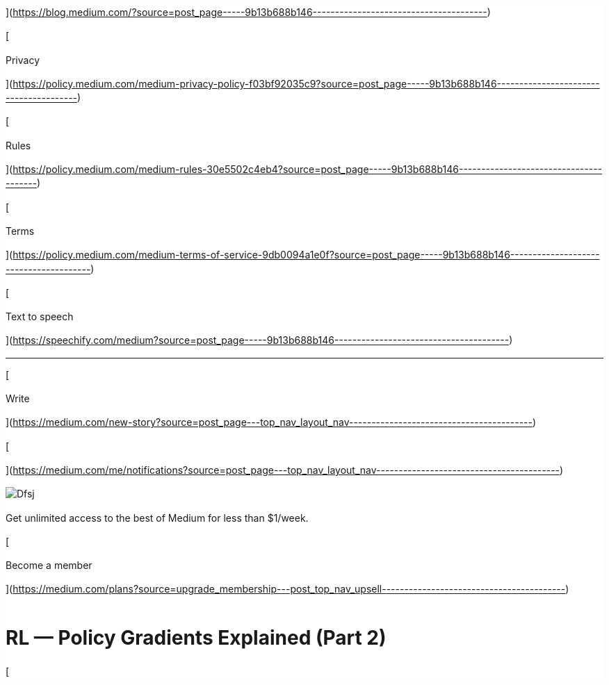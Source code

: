 ](https://blog.medium.com/?source=post_page-----9b13b688b146---------------------------------------)

[

Privacy

](https://policy.medium.com/medium-privacy-policy-f03bf92035c9?source=post_page-----9b13b688b146---------------------------------------)

[

Rules

](https://policy.medium.com/medium-rules-30e5502c4eb4?source=post_page-----9b13b688b146---------------------------------------)

[

Terms

](https://policy.medium.com/medium-terms-of-service-9db0094a1e0f?source=post_page-----9b13b688b146---------------------------------------)

[

Text to speech

](https://speechify.com/medium?source=post_page-----9b13b688b146---------------------------------------)

------
[

Write



](https://medium.com/new-story?source=post_page---top_nav_layout_nav-----------------------------------------)

[

](https://medium.com/me/notifications?source=post_page---top_nav_layout_nav-----------------------------------------)

![Dfsj](https://miro.medium.com/v2/resize:fill:64:64/0*PLjgQ4YC02_2Jtni)

Get unlimited access to the best of Medium for less than $1/week.

[

Become a member

](https://medium.com/plans?source=upgrade_membership---post_top_nav_upsell-----------------------------------------)

# RL — Policy Gradients Explained (Part 2)

[

